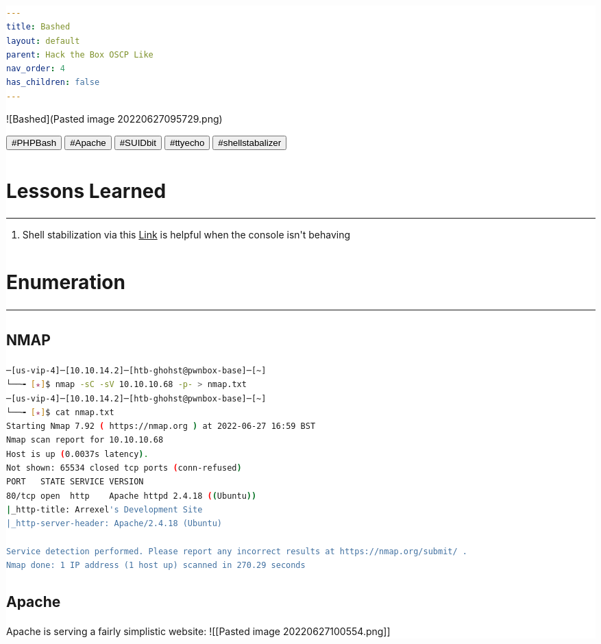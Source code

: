 ```yaml
---
title: Bashed
layout: default
parent: Hack the Box OSCP Like
nav_order: 4
has_children: false
---
```


![Bashed](Pasted image 20220627095729.png)

<button type="button" name="button" class="btn">#PHPBash</button>
<button type="button" name="button" class="btn">#Apache</button>
<button type="button" name="button" class="btn">#SUIDbit</button>
<button type="button" name="button" class="btn">#ttyecho</button>
<button type="button" name="button" class="btn">#shellstabalizer</button>
# Lessons Learned
---
1. Shell stabilization via this [Link](https://stackoverflow.com/questions/22832933/what-does-stty-raw-echo-do-on-os-x) is helpful when the console isn't behaving

# Enumeration
---
## NMAP
```bash
─[us-vip-4]─[10.10.14.2]─[htb-ghohst@pwnbox-base]─[~]
└──╼ [★]$ nmap -sC -sV 10.10.10.68 -p- > nmap.txt
─[us-vip-4]─[10.10.14.2]─[htb-ghohst@pwnbox-base]─[~]
└──╼ [★]$ cat nmap.txt
Starting Nmap 7.92 ( https://nmap.org ) at 2022-06-27 16:59 BST
Nmap scan report for 10.10.10.68
Host is up (0.0037s latency).
Not shown: 65534 closed tcp ports (conn-refused)
PORT   STATE SERVICE VERSION
80/tcp open  http    Apache httpd 2.4.18 ((Ubuntu))
|_http-title: Arrexel's Development Site
|_http-server-header: Apache/2.4.18 (Ubuntu)

Service detection performed. Please report any incorrect results at https://nmap.org/submit/ .
Nmap done: 1 IP address (1 host up) scanned in 270.29 seconds
```

## Apache
Apache is serving a fairly simplistic website:
![[Pasted image 20220627100554.png]]
